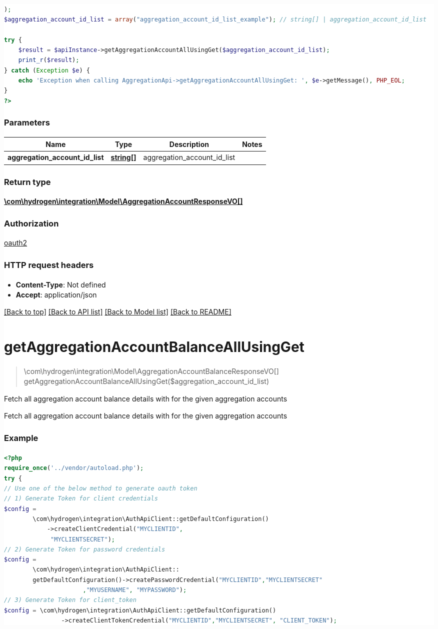 ```php
);
$aggregation_account_id_list = array("aggregation_account_id_list_example"); // string[] | aggregation_account_id_list

try {
    $result = $apiInstance->getAggregationAccountAllUsingGet($aggregation_account_id_list);
    print_r($result);
} catch (Exception $e) {
    echo 'Exception when calling AggregationApi->getAggregationAccountAllUsingGet: ', $e->getMessage(), PHP_EOL;
}
?>
```

### Parameters

Name | Type | Description  | Notes
------------- | ------------- | ------------- | -------------
 **aggregation_account_id_list** | [**string[]**](../Model/string.md)| aggregation_account_id_list |

### Return type

[**\com\hydrogen\integration\Model\AggregationAccountResponseVO[]**](../Model/AggregationAccountResponseVO.md)

### Authorization

[oauth2](../../README.md#oauth2)

### HTTP request headers

 - **Content-Type**: Not defined
 - **Accept**: application/json

[[Back to top]](#) [[Back to API list]](../../README.md#documentation-for-api-endpoints) [[Back to Model list]](../../README.md#documentation-for-models) [[Back to README]](../../README.md)

# **getAggregationAccountBalanceAllUsingGet**
> \com\hydrogen\integration\Model\AggregationAccountBalanceResponseVO[] getAggregationAccountBalanceAllUsingGet($aggregation_account_id_list)

Fetch all aggregation account balance details with for the given aggregation accounts

Fetch all aggregation account balance details with for the given aggregation accounts

### Example
```php
<?php
require_once('../vendor/autoload.php');
try {
// Use one of the below method to generate oauth token
// 1) Generate Token for client credentials
$config =
        \com\hydrogen\integration\AuthApiClient::getDefaultConfiguration()
            ->createClientCredential("MYCLIENTID",
             "MYCLIENTSECRET");
// 2) Generate Token for password credentials
$config =
        \com\hydrogen\integration\AuthApiClient::
        getDefaultConfiguration()->createPasswordCredential("MYCLIENTID","MYCLIENTSECRET"
                      ,"MYUSERNAME", "MYPASSWORD");
// 3) Generate Token for client_token
$config = \com\hydrogen\integration\AuthApiClient::getDefaultConfiguration()
                ->createClientTokenCredential("MYCLIENTID","MYCLIENTSECRET", "CLIENT_TOKEN");
```